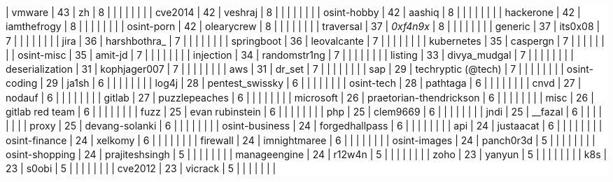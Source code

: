 | vmware                                          |    43 | zh                                  |     8 |           |       |          |       |      |       |
| cve2014                                         |    42 | veshraj                             |     8 |           |       |          |       |      |       |
| osint-hobby                                     |    42 | aashiq                              |     8 |           |       |          |       |      |       |
| hackerone                                       |    42 | iamthefrogy                         |     8 |           |       |          |       |      |       |
| osint-porn                                      |    42 | olearycrew                          |     8 |           |       |          |       |      |       |
| traversal                                       |    37 | _0xf4n9x_                           |     8 |           |       |          |       |      |       |
| generic                                         |    37 | its0x08                             |     7 |           |       |          |       |      |       |
| jira                                            |    36 | harshbothra_                        |     7 |           |       |          |       |      |       |
| springboot                                      |    36 | leovalcante                         |     7 |           |       |          |       |      |       |
| kubernetes                                      |    35 | caspergn                            |     7 |           |       |          |       |      |       |
| osint-misc                                      |    35 | amit-jd                             |     7 |           |       |          |       |      |       |
| injection                                       |    34 | randomstr1ng                        |     7 |           |       |          |       |      |       |
| listing                                         |    33 | divya_mudgal                        |     7 |           |       |          |       |      |       |
| deserialization                                 |    31 | kophjager007                        |     7 |           |       |          |       |      |       |
| aws                                             |    31 | dr_set                              |     7 |           |       |          |       |      |       |
| sap                                             |    29 | techryptic (@tech)                  |     7 |           |       |          |       |      |       |
| osint-coding                                    |    29 | ja1sh                               |     6 |           |       |          |       |      |       |
| log4j                                           |    28 | pentest_swissky                     |     6 |           |       |          |       |      |       |
| osint-tech                                      |    28 | pathtaga                            |     6 |           |       |          |       |      |       |
| cnvd                                            |    27 | nodauf                              |     6 |           |       |          |       |      |       |
| gitlab                                          |    27 | puzzlepeaches                       |     6 |           |       |          |       |      |       |
| microsoft                                       |    26 | praetorian-thendrickson             |     6 |           |       |          |       |      |       |
| misc                                            |    26 | gitlab red team                     |     6 |           |       |          |       |      |       |
| fuzz                                            |    25 | evan rubinstein                     |     6 |           |       |          |       |      |       |
| php                                             |    25 | clem9669                            |     6 |           |       |          |       |      |       |
| jndi                                            |    25 | __fazal                             |     6 |           |       |          |       |      |       |
| proxy                                           |    25 | devang-solanki                      |     6 |           |       |          |       |      |       |
| osint-business                                  |    24 | forgedhallpass                      |     6 |           |       |          |       |      |       |
| api                                             |    24 | justaacat                           |     6 |           |       |          |       |      |       |
| osint-finance                                   |    24 | xelkomy                             |     6 |           |       |          |       |      |       |
| firewall                                        |    24 | imnightmaree                        |     6 |           |       |          |       |      |       |
| osint-images                                    |    24 | panch0r3d                           |     5 |           |       |          |       |      |       |
| osint-shopping                                  |    24 | prajiteshsingh                      |     5 |           |       |          |       |      |       |
| manageengine                                    |    24 | r12w4n                              |     5 |           |       |          |       |      |       |
| zoho                                            |    23 | yanyun                              |     5 |           |       |          |       |      |       |
| k8s                                             |    23 | s0obi                               |     5 |           |       |          |       |      |       |
| cve2012                                         |    23 | vicrack                             |     5 |           |       |          |       |      |       |